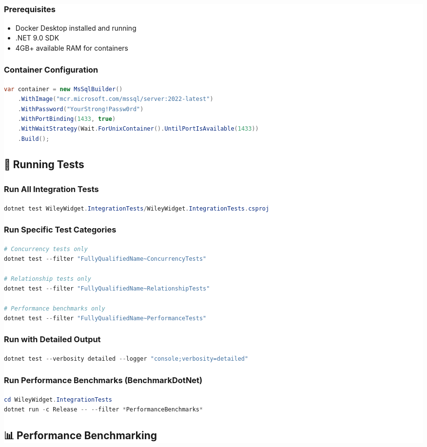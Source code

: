 ### Prerequisites

- Docker Desktop installed and running
- .NET 9.0 SDK
- 4GB+ available RAM for containers

### Container Configuration

```csharp
var container = new MsSqlBuilder()
    .WithImage("mcr.microsoft.com/mssql/server:2022-latest")
    .WithPassword("YourStrong!Passw0rd")
    .WithPortBinding(1433, true)
    .WithWaitStrategy(Wait.ForUnixContainer().UntilPortIsAvailable(1433))
    .Build();
```

## 🚀 Running Tests

### Run All Integration Tests

```powershell
dotnet test WileyWidget.IntegrationTests/WileyWidget.IntegrationTests.csproj
```

### Run Specific Test Categories

```powershell
# Concurrency tests only
dotnet test --filter "FullyQualifiedName~ConcurrencyTests"

# Relationship tests only
dotnet test --filter "FullyQualifiedName~RelationshipTests"

# Performance benchmarks only
dotnet test --filter "FullyQualifiedName~PerformanceTests"
```

### Run with Detailed Output

```powershell
dotnet test --verbosity detailed --logger "console;verbosity=detailed"
```

### Run Performance Benchmarks (BenchmarkDotNet)

```powershell
cd WileyWidget.IntegrationTests
dotnet run -c Release -- --filter *PerformanceBenchmarks*
```

## 📊 Performance Benchmarking
